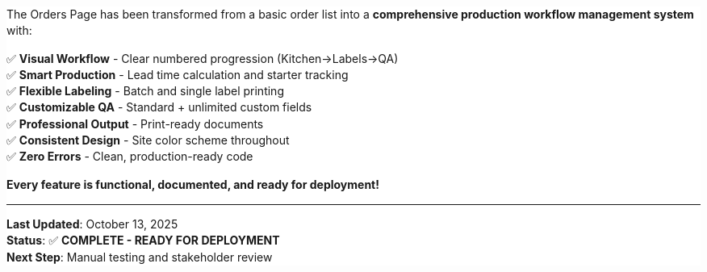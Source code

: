 The Orders Page has been transformed from a basic order list into a **comprehensive production workflow management system** with:

✅ **Visual Workflow** - Clear numbered progression (Kitchen→Labels→QA)  
✅ **Smart Production** - Lead time calculation and starter tracking  
✅ **Flexible Labeling** - Batch and single label printing  
✅ **Customizable QA** - Standard + unlimited custom fields  
✅ **Professional Output** - Print-ready documents  
✅ **Consistent Design** - Site color scheme throughout  
✅ **Zero Errors** - Clean, production-ready code  

**Every feature is functional, documented, and ready for deployment!**

---

**Last Updated**: October 13, 2025  
**Status**: ✅ **COMPLETE - READY FOR DEPLOYMENT**  
**Next Step**: Manual testing and stakeholder review
